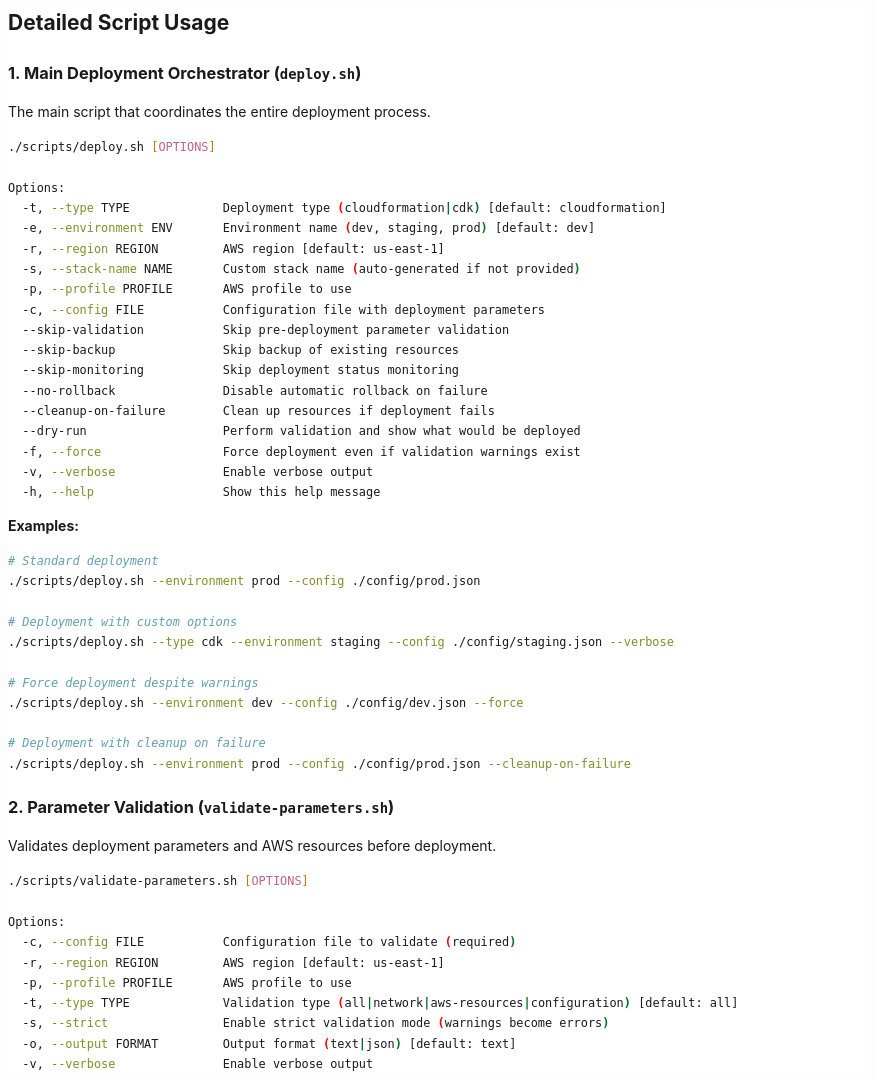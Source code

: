 ## Detailed Script Usage

### 1. Main Deployment Orchestrator (`deploy.sh`)

The main script that coordinates the entire deployment process.

```bash
./scripts/deploy.sh [OPTIONS]

Options:
  -t, --type TYPE             Deployment type (cloudformation|cdk) [default: cloudformation]
  -e, --environment ENV       Environment name (dev, staging, prod) [default: dev]
  -r, --region REGION         AWS region [default: us-east-1]
  -s, --stack-name NAME       Custom stack name (auto-generated if not provided)
  -p, --profile PROFILE       AWS profile to use
  -c, --config FILE           Configuration file with deployment parameters
  --skip-validation           Skip pre-deployment parameter validation
  --skip-backup               Skip backup of existing resources
  --skip-monitoring           Skip deployment status monitoring
  --no-rollback               Disable automatic rollback on failure
  --cleanup-on-failure        Clean up resources if deployment fails
  --dry-run                   Perform validation and show what would be deployed
  -f, --force                 Force deployment even if validation warnings exist
  -v, --verbose               Enable verbose output
  -h, --help                  Show this help message
```

**Examples:**
```bash
# Standard deployment
./scripts/deploy.sh --environment prod --config ./config/prod.json

# Deployment with custom options
./scripts/deploy.sh --type cdk --environment staging --config ./config/staging.json --verbose

# Force deployment despite warnings
./scripts/deploy.sh --environment dev --config ./config/dev.json --force

# Deployment with cleanup on failure
./scripts/deploy.sh --environment prod --config ./config/prod.json --cleanup-on-failure
```

### 2. Parameter Validation (`validate-parameters.sh`)

Validates deployment parameters and AWS resources before deployment.

```bash
./scripts/validate-parameters.sh [OPTIONS]

Options:
  -c, --config FILE           Configuration file to validate (required)
  -r, --region REGION         AWS region [default: us-east-1]
  -p, --profile PROFILE       AWS profile to use
  -t, --type TYPE             Validation type (all|network|aws-resources|configuration) [default: all]
  -s, --strict                Enable strict validation mode (warnings become errors)
  -o, --output FORMAT         Output format (text|json) [default: text]
  -v, --verbose               Enable verbose output
```
